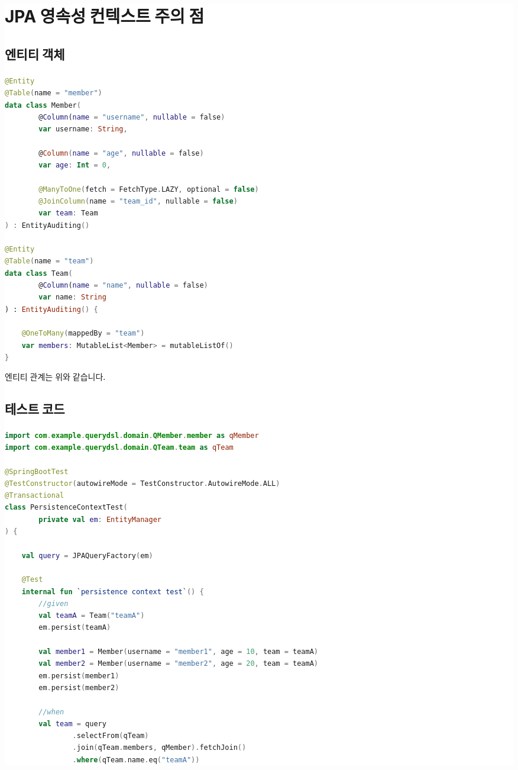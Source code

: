 # JPA 영속성 컨텍스트 주의 점

## 엔티티 객체

```kotlin
@Entity
@Table(name = "member")
data class Member(
        @Column(name = "username", nullable = false)
        var username: String,

        @Column(name = "age", nullable = false)
        var age: Int = 0,

        @ManyToOne(fetch = FetchType.LAZY, optional = false)
        @JoinColumn(name = "team_id", nullable = false)
        var team: Team
) : EntityAuditing()

@Entity
@Table(name = "team")
data class Team(
        @Column(name = "name", nullable = false)
        var name: String
) : EntityAuditing() {

    @OneToMany(mappedBy = "team")
    var members: MutableList<Member> = mutableListOf()  
}
```
엔티티 관계는 위와 같습니다.

## 테스트 코드
```kotlin
import com.example.querydsl.domain.QMember.member as qMember
import com.example.querydsl.domain.QTeam.team as qTeam

@SpringBootTest
@TestConstructor(autowireMode = TestConstructor.AutowireMode.ALL)
@Transactional
class PersistenceContextTest(
        private val em: EntityManager
) {

    val query = JPAQueryFactory(em)

    @Test
    internal fun `persistence context test`() {
        //given
        val teamA = Team("teamA")
        em.persist(teamA)

        val member1 = Member(username = "member1", age = 10, team = teamA)
        val member2 = Member(username = "member2", age = 20, team = teamA)
        em.persist(member1)
        em.persist(member2)

        //when
        val team = query
                .selectFrom(qTeam)
                .join(qTeam.members, qMember).fetchJoin()
                .where(qTeam.name.eq("teamA"))
```